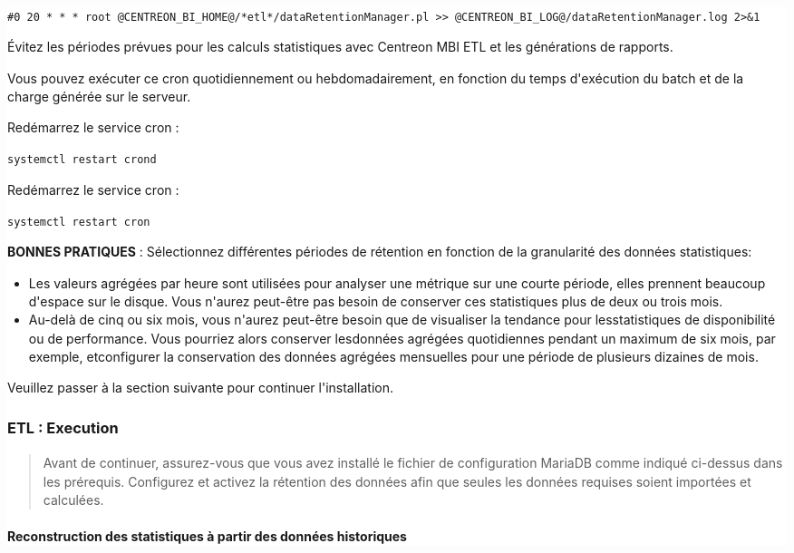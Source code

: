 ```shell
#0 20 * * * root @CENTREON_BI_HOME@/*etl*/dataRetentionManager.pl >> @CENTREON_BI_LOG@/dataRetentionManager.log 2>&1
```

Évitez les périodes prévues pour les calculs statistiques avec Centreon MBI ETL et les générations de rapports.

Vous pouvez exécuter ce cron quotidiennement ou hebdomadairement, en fonction du temps d'exécution du batch et de la charge générée sur le serveur.

<Tabs groupId="sync">
<TabItem value="Alma / RHEL / Oracle Linux 8 / RHEL 7 / CentOS 7" label="Alma / RHEL / Oracle Linux 8 / RHEL 7 / CentOS 7">

Redémarrez le service cron :

```shell
systemctl restart crond
```

</TabItem>
<TabItem value="Debian 11" label="Debian 11">

Redémarrez le service cron :

```shell
systemctl restart cron
```

</TabItem>
</Tabs>

**BONNES PRATIQUES** : Sélectionnez différentes périodes de rétention en fonction de la granularité des données statistiques:

- Les valeurs agrégées par heure sont utilisées pour analyser une métrique sur une courte période, elles prennent
  beaucoup d'espace sur le disque. Vous n'aurez peut-être pas besoin de conserver ces statistiques plus de deux ou trois mois.
- Au-delà de cinq ou six mois, vous n'aurez peut-être besoin que de visualiser la tendance pour lesstatistiques de disponibilité ou de performance.
  Vous pourriez alors conserver lesdonnées agrégées quotidiennes pendant un maximum de six mois, par exemple, etconfigurer la conservation des données 
  agrégées mensuelles pour une période de plusieurs dizaines de mois.

Veuillez passer à la section suivante pour continuer l'installation.

### ETL : Execution

> Avant de continuer, assurez-vous que vous avez installé le fichier de configuration MariaDB comme indiqué ci-dessus dans les prérequis.
> Configurez et activez la rétention des données afin que seules les données requises soient importées et calculées.

#### Reconstruction des statistiques à partir des données historiques
